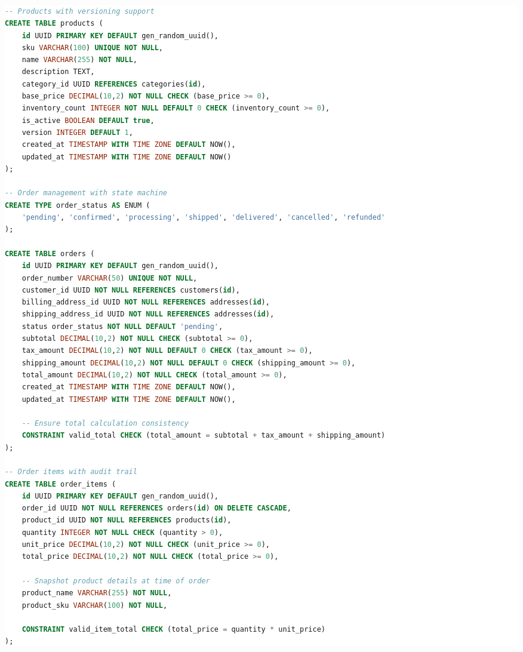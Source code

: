 ```sql
-- Products with versioning support
CREATE TABLE products (
    id UUID PRIMARY KEY DEFAULT gen_random_uuid(),
    sku VARCHAR(100) UNIQUE NOT NULL,
    name VARCHAR(255) NOT NULL,
    description TEXT,
    category_id UUID REFERENCES categories(id),
    base_price DECIMAL(10,2) NOT NULL CHECK (base_price >= 0),
    inventory_count INTEGER NOT NULL DEFAULT 0 CHECK (inventory_count >= 0),
    is_active BOOLEAN DEFAULT true,
    version INTEGER DEFAULT 1,
    created_at TIMESTAMP WITH TIME ZONE DEFAULT NOW(),
    updated_at TIMESTAMP WITH TIME ZONE DEFAULT NOW()
);

-- Order management with state machine
CREATE TYPE order_status AS ENUM (
    'pending', 'confirmed', 'processing', 'shipped', 'delivered', 'cancelled', 'refunded'
);

CREATE TABLE orders (
    id UUID PRIMARY KEY DEFAULT gen_random_uuid(),
    order_number VARCHAR(50) UNIQUE NOT NULL,
    customer_id UUID NOT NULL REFERENCES customers(id),
    billing_address_id UUID NOT NULL REFERENCES addresses(id),
    shipping_address_id UUID NOT NULL REFERENCES addresses(id),
    status order_status NOT NULL DEFAULT 'pending',
    subtotal DECIMAL(10,2) NOT NULL CHECK (subtotal >= 0),
    tax_amount DECIMAL(10,2) NOT NULL DEFAULT 0 CHECK (tax_amount >= 0),
    shipping_amount DECIMAL(10,2) NOT NULL DEFAULT 0 CHECK (shipping_amount >= 0),
    total_amount DECIMAL(10,2) NOT NULL CHECK (total_amount >= 0),
    created_at TIMESTAMP WITH TIME ZONE DEFAULT NOW(),
    updated_at TIMESTAMP WITH TIME ZONE DEFAULT NOW(),
    
    -- Ensure total calculation consistency
    CONSTRAINT valid_total CHECK (total_amount = subtotal + tax_amount + shipping_amount)
);

-- Order items with audit trail
CREATE TABLE order_items (
    id UUID PRIMARY KEY DEFAULT gen_random_uuid(),
    order_id UUID NOT NULL REFERENCES orders(id) ON DELETE CASCADE,
    product_id UUID NOT NULL REFERENCES products(id),
    quantity INTEGER NOT NULL CHECK (quantity > 0),
    unit_price DECIMAL(10,2) NOT NULL CHECK (unit_price >= 0),
    total_price DECIMAL(10,2) NOT NULL CHECK (total_price >= 0),
    
    -- Snapshot product details at time of order
    product_name VARCHAR(255) NOT NULL,
    product_sku VARCHAR(100) NOT NULL,
    
    CONSTRAINT valid_item_total CHECK (total_price = quantity * unit_price)
);
```
